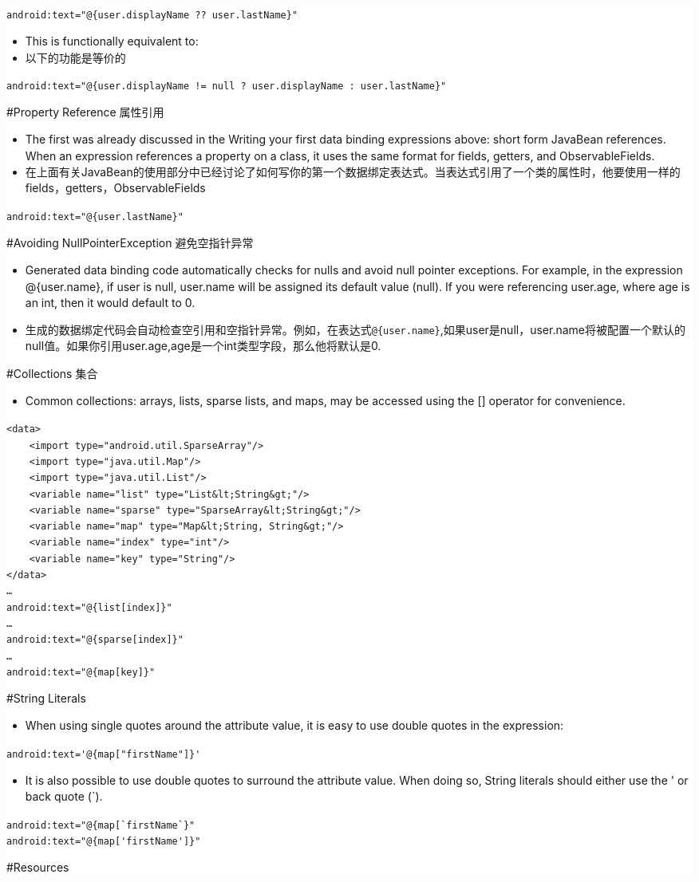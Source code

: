 ``` 
android:text="@{user.displayName ?? user.lastName}"
```
* This is functionally equivalent to:
* 以下的功能是等价的
```
android:text="@{user.displayName != null ? user.displayName : user.lastName}"
```
#Property Reference 属性引用
* The first was already discussed in the Writing your first data binding expressions above: short form JavaBean references. When an expression references a property on a class, it uses the same format for fields, getters, and ObservableFields.
* 在上面有关JavaBean的使用部分中已经讨论了如何写你的第一个数据绑定表达式。当表达式引用了一个类的属性时，他要使用一样的fields，getters，ObservableFields

```
android:text="@{user.lastName}"
```
#Avoiding NullPointerException 避免空指针异常

* Generated data binding code automatically checks for nulls and avoid null pointer exceptions. For example, in the expression @{user.name}, if user is null, user.name will be assigned its default value (null). If you were referencing user.age, where age is an int, then it would default to 0.

* 生成的数据绑定代码会自动检查空引用和空指针异常。例如，在表达式```@{user.name}```,如果user是null，user.name将被配置一个默认的null值。如果你引用user.age,age是一个int类型字段，那么他将默认是0.

#Collections 集合

* Common collections: arrays, lists, sparse lists, and maps, may be accessed using the [] operator for convenience.
```
<data>
    <import type="android.util.SparseArray"/>
    <import type="java.util.Map"/>
    <import type="java.util.List"/>
    <variable name="list" type="List&lt;String&gt;"/>
    <variable name="sparse" type="SparseArray&lt;String&gt;"/>
    <variable name="map" type="Map&lt;String, String&gt;"/>
    <variable name="index" type="int"/>
    <variable name="key" type="String"/>
</data>
…
android:text="@{list[index]}"
…
android:text="@{sparse[index]}"
…
android:text="@{map[key]}"
```
#String Literals
* When using single quotes around the attribute value, it is easy to use double quotes in the expression:
```
android:text='@{map["firstName"]}'
```
* It is also possible to use double quotes to surround the attribute value. When doing so, String literals should either use the ' or back quote (`).
```
android:text="@{map[`firstName`}"
android:text="@{map['firstName']}"
```
#Resources
